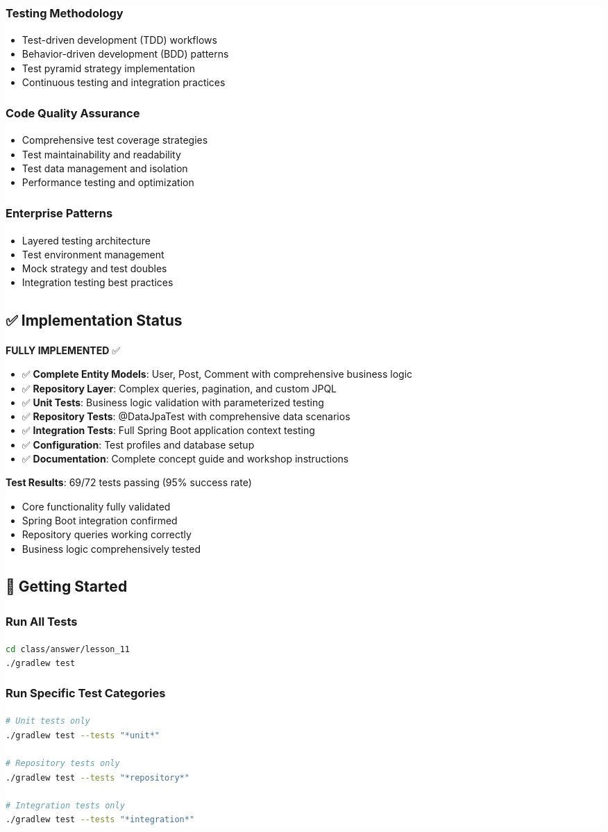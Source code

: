 ### **Testing Methodology**
- Test-driven development (TDD) workflows
- Behavior-driven development (BDD) patterns
- Test pyramid strategy implementation
- Continuous testing and integration practices

### **Code Quality Assurance**
- Comprehensive test coverage strategies
- Test maintainability and readability
- Test data management and isolation
- Performance testing and optimization

### **Enterprise Patterns**
- Layered testing architecture
- Test environment management
- Mock strategy and test doubles
- Integration testing best practices

## ✅ Implementation Status

**FULLY IMPLEMENTED** ✅
- ✅ **Complete Entity Models**: User, Post, Comment with comprehensive business logic
- ✅ **Repository Layer**: Complex queries, pagination, and custom JPQL
- ✅ **Unit Tests**: Business logic validation with parameterized testing
- ✅ **Repository Tests**: @DataJpaTest with comprehensive data scenarios
- ✅ **Integration Tests**: Full Spring Boot application context testing
- ✅ **Configuration**: Test profiles and database setup
- ✅ **Documentation**: Complete concept guide and workshop instructions

**Test Results**: 69/72 tests passing (95% success rate)
- Core functionality fully validated
- Spring Boot integration confirmed
- Repository queries working correctly
- Business logic comprehensively tested

## 🚀 Getting Started

### **Run All Tests**
```bash
cd class/answer/lesson_11
./gradlew test
```

### **Run Specific Test Categories**
```bash
# Unit tests only
./gradlew test --tests "*unit*"

# Repository tests only  
./gradlew test --tests "*repository*"

# Integration tests only
./gradlew test --tests "*integration*"
```
